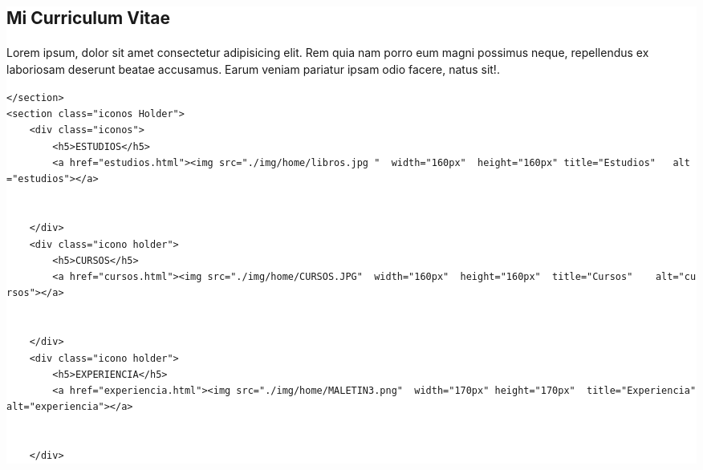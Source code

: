 <main class="holder">
    <section class="historia">
        <h2>Mi Curriculum Vitae</h2>
        <p>Lorem ipsum, dolor sit amet consectetur adipisicing elit. 
            Rem quia nam porro eum magni possimus neque, repellendus ex 
            laboriosam deserunt beatae accusamus. 
            Earum veniam pariatur ipsam odio facere, natus sit!.</p>
     
      
    </section>
    <section class="iconos Holder">
        <div class="iconos">
            <h5>ESTUDIOS</h5>
            <a href="estudios.html"><img src="./img/home/libros.jpg "  width="160px"  height="160px" title="Estudios"   alt="estudios"></a>
            
            
        </div>
        <div class="icono holder">
            <h5>CURSOS</h5>
            <a href="cursos.html"><img src="./img/home/CURSOS.JPG"  width="160px"  height="160px"  title="Cursos"    alt="cursos"></a>
            
           
        </div>
        <div class="icono holder">
            <h5>EXPERIENCIA</h5>
            <a href="experiencia.html"><img src="./img/home/MALETIN3.png"  width="170px" height="170px"  title="Experiencia"    alt="experiencia"></a>
            
            
        </div>
